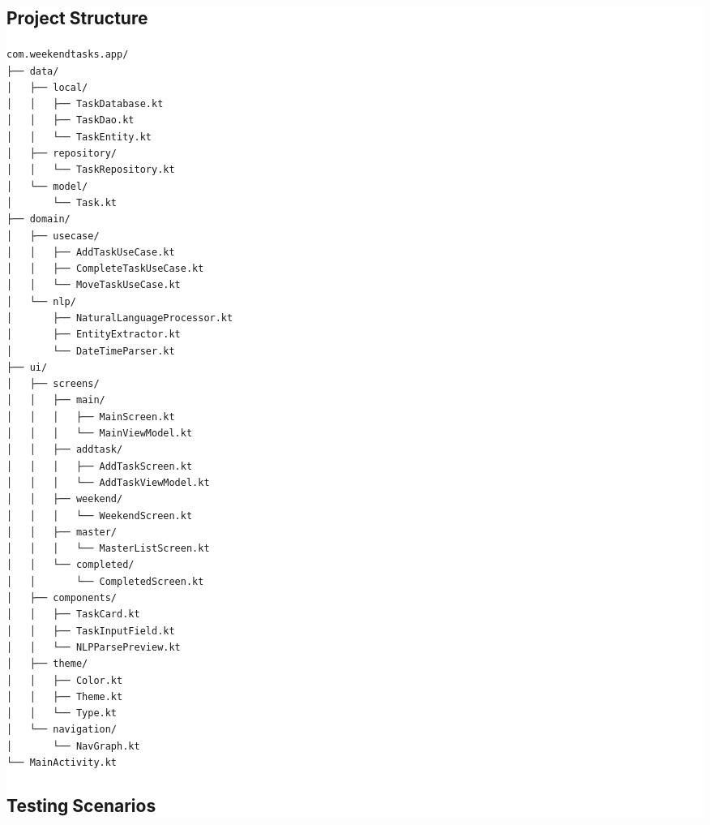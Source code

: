 ## Project Structure
```
com.weekendtasks.app/
├── data/
│   ├── local/
│   │   ├── TaskDatabase.kt
│   │   ├── TaskDao.kt
│   │   └── TaskEntity.kt
│   ├── repository/
│   │   └── TaskRepository.kt
│   └── model/
│       └── Task.kt
├── domain/
│   ├── usecase/
│   │   ├── AddTaskUseCase.kt
│   │   ├── CompleteTaskUseCase.kt
│   │   └── MoveTaskUseCase.kt
│   └── nlp/
│       ├── NaturalLanguageProcessor.kt
│       ├── EntityExtractor.kt
│       └── DateTimeParser.kt
├── ui/
│   ├── screens/
│   │   ├── main/
│   │   │   ├── MainScreen.kt
│   │   │   └── MainViewModel.kt
│   │   ├── addtask/
│   │   │   ├── AddTaskScreen.kt
│   │   │   └── AddTaskViewModel.kt
│   │   ├── weekend/
│   │   │   └── WeekendScreen.kt
│   │   ├── master/
│   │   │   └── MasterListScreen.kt
│   │   └── completed/
│   │       └── CompletedScreen.kt
│   ├── components/
│   │   ├── TaskCard.kt
│   │   ├── TaskInputField.kt
│   │   └── NLPParsePreview.kt
│   ├── theme/
│   │   ├── Color.kt
│   │   ├── Theme.kt
│   │   └── Type.kt
│   └── navigation/
│       └── NavGraph.kt
└── MainActivity.kt
```

## Testing Scenarios
